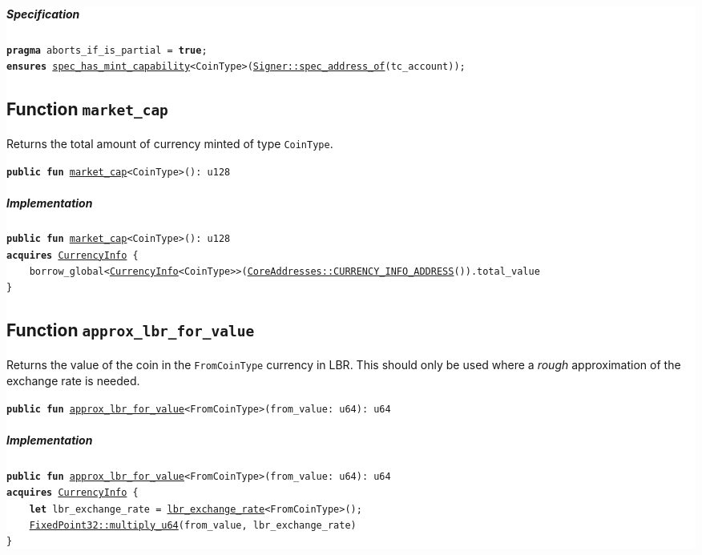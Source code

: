 

##### Specification



<pre><code><b>pragma</b> aborts_if_is_partial = <b>true</b>;
<b>ensures</b> <a href="LibraTest.md#0x1_LibraTest_spec_has_mint_capability">spec_has_mint_capability</a>&lt;CoinType&gt;(<a href="_spec_address_of">Signer::spec_address_of</a>(tc_account));
</code></pre>



<a name="0x1_LibraTest_market_cap"></a>

## Function `market_cap`

Returns the total amount of currency minted of type <code>CoinType</code>.


<pre><code><b>public</b> <b>fun</b> <a href="LibraTest.md#0x1_LibraTest_market_cap">market_cap</a>&lt;CoinType&gt;(): u128
</code></pre>



##### Implementation


<pre><code><b>public</b> <b>fun</b> <a href="LibraTest.md#0x1_LibraTest_market_cap">market_cap</a>&lt;CoinType&gt;(): u128
<b>acquires</b> <a href="LibraTest.md#0x1_LibraTest_CurrencyInfo">CurrencyInfo</a> {
    borrow_global&lt;<a href="LibraTest.md#0x1_LibraTest_CurrencyInfo">CurrencyInfo</a>&lt;CoinType&gt;&gt;(<a href="_CURRENCY_INFO_ADDRESS">CoreAddresses::CURRENCY_INFO_ADDRESS</a>()).total_value
}
</code></pre>



<a name="0x1_LibraTest_approx_lbr_for_value"></a>

## Function `approx_lbr_for_value`

Returns the value of the coin in the <code>FromCoinType</code> currency in LBR.
This should only be used where a _rough_ approximation of the exchange
rate is needed.


<pre><code><b>public</b> <b>fun</b> <a href="LibraTest.md#0x1_LibraTest_approx_lbr_for_value">approx_lbr_for_value</a>&lt;FromCoinType&gt;(from_value: u64): u64
</code></pre>



##### Implementation


<pre><code><b>public</b> <b>fun</b> <a href="LibraTest.md#0x1_LibraTest_approx_lbr_for_value">approx_lbr_for_value</a>&lt;FromCoinType&gt;(from_value: u64): u64
<b>acquires</b> <a href="LibraTest.md#0x1_LibraTest_CurrencyInfo">CurrencyInfo</a> {
    <b>let</b> lbr_exchange_rate = <a href="LibraTest.md#0x1_LibraTest_lbr_exchange_rate">lbr_exchange_rate</a>&lt;FromCoinType&gt;();
    <a href="_multiply_u64">FixedPoint32::multiply_u64</a>(from_value, lbr_exchange_rate)
}
</code></pre>
